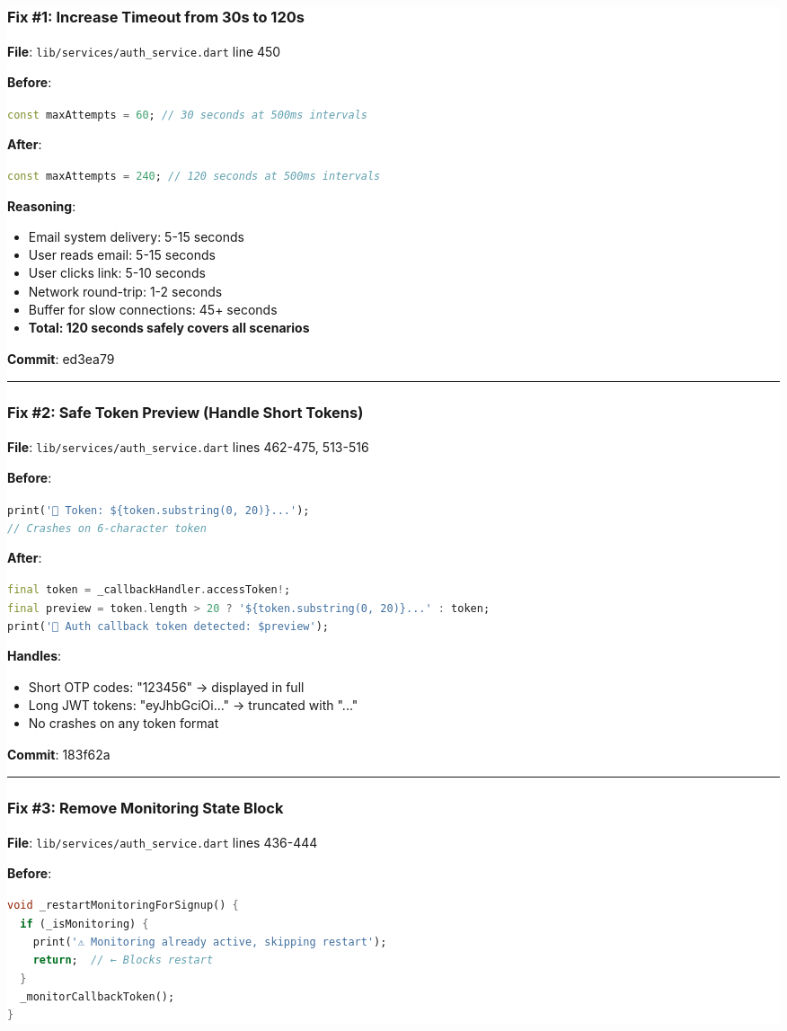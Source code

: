 ### Fix #1: Increase Timeout from 30s to 120s
**File**: `lib/services/auth_service.dart` line 450

**Before**:
```dart
const maxAttempts = 60; // 30 seconds at 500ms intervals
```

**After**:
```dart
const maxAttempts = 240; // 120 seconds at 500ms intervals
```

**Reasoning**:
- Email system delivery: 5-15 seconds
- User reads email: 5-15 seconds
- User clicks link: 5-10 seconds
- Network round-trip: 1-2 seconds
- Buffer for slow connections: 45+ seconds
- **Total: 120 seconds safely covers all scenarios**

**Commit**: ed3ea79

---

### Fix #2: Safe Token Preview (Handle Short Tokens)
**File**: `lib/services/auth_service.dart` lines 462-475, 513-516

**Before**:
```dart
print('🎉 Token: ${token.substring(0, 20)}...');
// Crashes on 6-character token
```

**After**:
```dart
final token = _callbackHandler.accessToken!;
final preview = token.length > 20 ? '${token.substring(0, 20)}...' : token;
print('🎉 Auth callback token detected: $preview');
```

**Handles**:
- Short OTP codes: "123456" → displayed in full
- Long JWT tokens: "eyJhbGciOi..." → truncated with "..."
- No crashes on any token format

**Commit**: 183f62a

---

### Fix #3: Remove Monitoring State Block
**File**: `lib/services/auth_service.dart` lines 436-444

**Before**:
```dart
void _restartMonitoringForSignup() {
  if (_isMonitoring) {
    print('⚠️ Monitoring already active, skipping restart');
    return;  // ← Blocks restart
  }
  _monitorCallbackToken();
}
```
